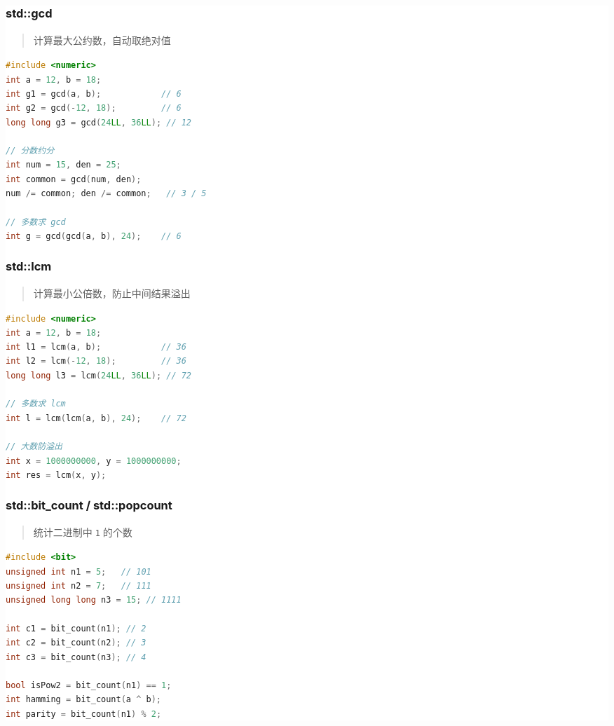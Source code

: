 ### std::gcd

> 计算最大公约数，自动取绝对值

```cpp
#include <numeric>
int a = 12, b = 18;
int g1 = gcd(a, b);            // 6
int g2 = gcd(-12, 18);         // 6
long long g3 = gcd(24LL, 36LL); // 12

// 分数约分
int num = 15, den = 25;
int common = gcd(num, den);
num /= common; den /= common;   // 3 / 5

// 多数求 gcd
int g = gcd(gcd(a, b), 24);    // 6
```

### std::lcm

> 计算最小公倍数，防止中间结果溢出

```cpp
#include <numeric>
int a = 12, b = 18;
int l1 = lcm(a, b);            // 36
int l2 = lcm(-12, 18);         // 36
long long l3 = lcm(24LL, 36LL); // 72

// 多数求 lcm
int l = lcm(lcm(a, b), 24);    // 72

// 大数防溢出
int x = 1000000000, y = 1000000000;
int res = lcm(x, y);
```

### std::bit_count / std::popcount

> 统计二进制中 `1` 的个数

```cpp
#include <bit>
unsigned int n1 = 5;   // 101
unsigned int n2 = 7;   // 111
unsigned long long n3 = 15; // 1111

int c1 = bit_count(n1); // 2
int c2 = bit_count(n2); // 3
int c3 = bit_count(n3); // 4

bool isPow2 = bit_count(n1) == 1;
int hamming = bit_count(a ^ b);
int parity = bit_count(n1) % 2;
```
